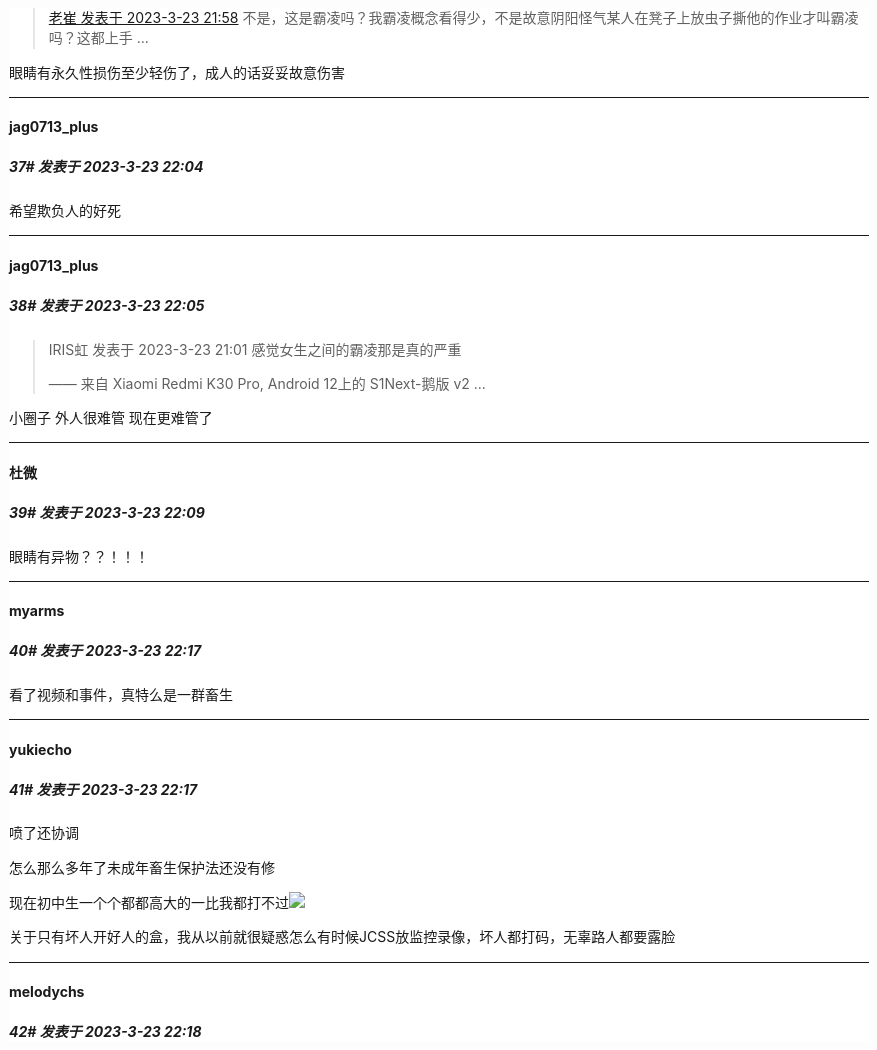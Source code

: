 <blockquote><a href="httphttps://bbs.saraba1st.com/2b/forum.php?mod=redirect&amp;goto=findpost&amp;pid=60199544&amp;ptid=2125548" target="_blank">老崔 发表于 2023-3-23 21:58</a>
不是，这是霸凌吗？我霸凌概念看得少，不是故意阴阳怪气某人在凳子上放虫子撕他的作业才叫霸凌吗？这都上手 ...</blockquote>
眼睛有永久性损伤至少轻伤了，成人的话妥妥故意伤害

*****

####  jag0713_plus  
##### 37#       发表于 2023-3-23 22:04

希望欺负人的好死

*****

####  jag0713_plus  
##### 38#       发表于 2023-3-23 22:05

<blockquote>IRIS虹 发表于 2023-3-23 21:01
感觉女生之间的霸凌那是真的严重

—— 来自 Xiaomi Redmi K30 Pro, Android 12上的 S1Next-鹅版 v2 ...</blockquote>
小圈子 外人很难管 现在更难管了

*****

####  杜微  
##### 39#       发表于 2023-3-23 22:09

眼睛有异物？？！！！

*****

####  myarms  
##### 40#       发表于 2023-3-23 22:17

看了视频和事件，真特么是一群畜生

*****

####  yukiecho  
##### 41#       发表于 2023-3-23 22:17

喷了还协调

怎么那么多年了未成年畜生保护法还没有修

现在初中生一个个都都高大的一比我都打不过<img src="https://static.saraba1st.com/image/smiley/face2017/001.png" referrerpolicy="no-referrer">

关于只有坏人开好人的盒，我从以前就很疑惑怎么有时候JCSS放监控录像，坏人都打码，无辜路人都要露脸

*****

####  melodychs  
##### 42#       发表于 2023-3-23 22:18
